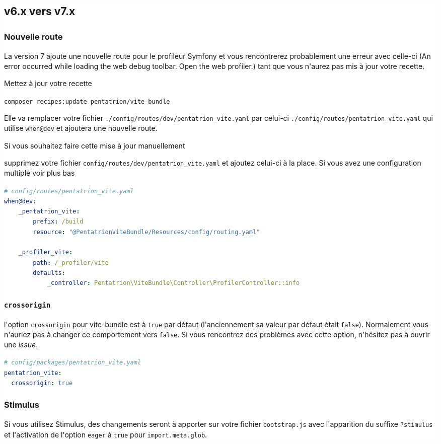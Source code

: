 ## v6.x vers v7.x

### Nouvelle route

La version 7 ajoute une nouvelle route pour le profileur Symfony et vous rencontrerez probablement une erreur avec celle-ci (An error occurred while loading the web debug toolbar. Open the web profiler.) tant que vous n'aurez pas mis à jour votre recette.

Mettez à jour votre recette

```bash
composer recipes:update pentatrion/vite-bundle
```

Elle va remplacer votre fichier `./config/routes/dev/pentatrion_vite.yaml` par celui-ci `./config/routes/pentatrion_vite.yaml` qui utilise `when@dev` et ajoutera une nouvelle route.

Si vous souhaitez faire cette mise à jour manuellement

supprimez votre fichier `config/routes/dev/pentatrion_vite.yaml` et ajoutez celui-ci à la place. Si vous avez une configuration multiple voir plus bas

```yaml
# config/routes/pentatrion_vite.yaml
when@dev:
    _pentatrion_vite:
        prefix: /build
        resource: "@PentatrionViteBundle/Resources/config/routing.yaml"

    _profiler_vite:
        path: /_profiler/vite
        defaults:
            _controller: Pentatrion\ViteBundle\Controller\ProfilerController::info

```

### `crossorigin`

l'option `crossorigin` pour vite-bundle est à `true` par défaut (l'anciennement sa valeur par défaut était `false`).
Normalement vous n'auriez pas à changer ce comportement vers `false`. Si vous rencontrez des problèmes avec cette option, n'hésitez pas à ouvrir une *issue*.

```yaml
# config/packages/pentatrion_vite.yaml
pentatrion_vite:
  crossorigin: true
```

### Stimulus

Si vous utilisez Stimulus, des changements seront à apporter sur votre fichier `bootstrap.js` avec l'apparition du suffixe `?stimulus` et l'activation de l'option `eager` à `true` pour `import.meta.glob`.
